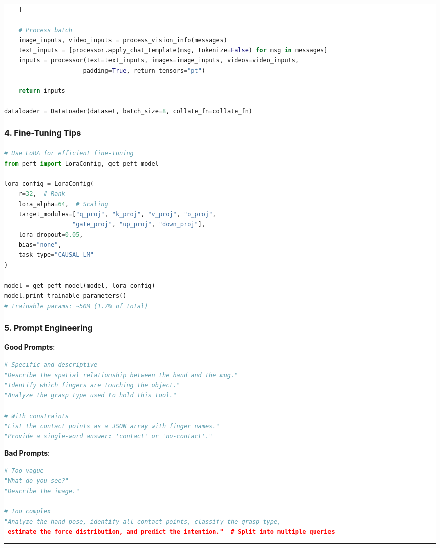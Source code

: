 ```python
    ]
    
    # Process batch
    image_inputs, video_inputs = process_vision_info(messages)
    text_inputs = [processor.apply_chat_template(msg, tokenize=False) for msg in messages]
    inputs = processor(text=text_inputs, images=image_inputs, videos=video_inputs, 
                      padding=True, return_tensors="pt")
    
    return inputs

dataloader = DataLoader(dataset, batch_size=8, collate_fn=collate_fn)
```

### 4. Fine-Tuning Tips

```python
# Use LoRA for efficient fine-tuning
from peft import LoraConfig, get_peft_model

lora_config = LoraConfig(
    r=32,  # Rank
    lora_alpha=64,  # Scaling
    target_modules=["q_proj", "k_proj", "v_proj", "o_proj",
                   "gate_proj", "up_proj", "down_proj"],
    lora_dropout=0.05,
    bias="none",
    task_type="CAUSAL_LM"
)

model = get_peft_model(model, lora_config)
model.print_trainable_parameters()
# trainable params: ~50M (1.7% of total)
```

### 5. Prompt Engineering

**Good Prompts**:
```python
# Specific and descriptive
"Describe the spatial relationship between the hand and the mug."
"Identify which fingers are touching the object."
"Analyze the grasp type used to hold this tool."

# With constraints
"List the contact points as a JSON array with finger names."
"Provide a single-word answer: 'contact' or 'no-contact'."
```

**Bad Prompts**:
```python
# Too vague
"What do you see?"
"Describe the image."

# Too complex
"Analyze the hand pose, identify all contact points, classify the grasp type, 
 estimate the force distribution, and predict the intention."  # Split into multiple queries
```

---